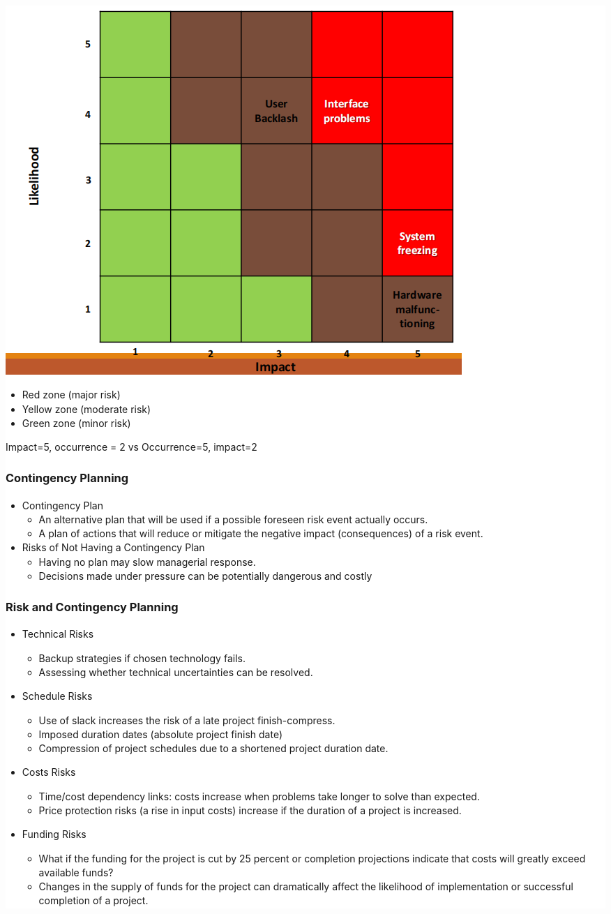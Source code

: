 ![](../images/Pasted%20image%2020250201224815.png)
- Red zone (major risk)
- Yellow zone (moderate risk)
- Green zone (minor risk)

Impact=5, occurrence = 2
vs
Occurrence=5, impact=2

### Contingency Planning
- Contingency Plan
	- An alternative plan that will be used if a possible foreseen risk event actually occurs.
	- A plan of actions that will reduce or mitigate the negative impact (consequences) of a risk event.
- Risks of Not Having a Contingency Plan
	- Having no plan may slow managerial response.
	- Decisions made under pressure can be potentially dangerous and costly

### Risk and Contingency Planning
- Technical Risks
	- Backup strategies if chosen technology fails.
	- Assessing whether technical uncertainties can be resolved.

- Schedule Risks
	- Use of slack increases the risk of a late project finish-compress.
	- Imposed duration dates (absolute project finish date)
	- Compression of project schedules due to a shortened project duration date.
- Costs Risks
	- Time/cost dependency links: costs increase when problems take longer to solve than expected.
	- Price protection risks (a rise in input costs) increase if the duration of a project is increased.
- Funding Risks
	- What if the funding for the project is cut by 25 percent or completion projections indicate that costs will greatly exceed available funds?
	- Changes in the supply of funds for the project can dramatically affect the likelihood of implementation or successful completion of a project.
